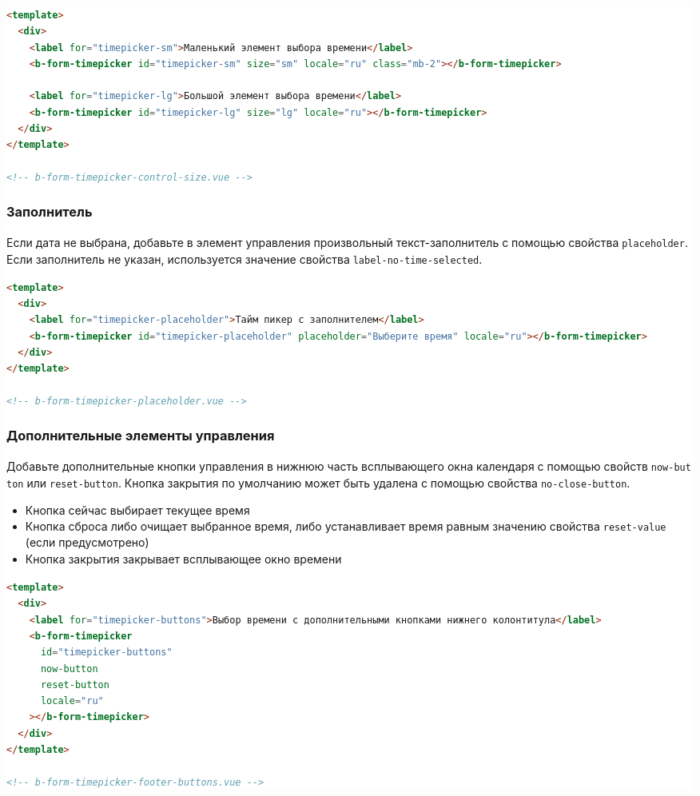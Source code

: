 ```html
<template>
  <div>
    <label for="timepicker-sm">Маленький элемент выбора времени</label>
    <b-form-timepicker id="timepicker-sm" size="sm" locale="ru" class="mb-2"></b-form-timepicker>

    <label for="timepicker-lg">Большой элемент выбора времени</label>
    <b-form-timepicker id="timepicker-lg" size="lg" locale="ru"></b-form-timepicker>
  </div>
</template>

<!-- b-form-timepicker-control-size.vue -->
```

### Заполнитель

Если дата не выбрана, добавьте в элемент управления произвольный текст-заполнитель с помощью свойства `placeholder`. Если заполнитель не указан, используется значение свойства `label-no-time-selected`.

```html
<template>
  <div>
    <label for="timepicker-placeholder">Тайм пикер с заполнителем</label>
    <b-form-timepicker id="timepicker-placeholder" placeholder="Выберите время" locale="ru"></b-form-timepicker>
  </div>
</template>

<!-- b-form-timepicker-placeholder.vue -->
```

### Дополнительные элементы управления

Добавьте дополнительные кнопки управления в нижнюю часть всплывающего окна календаря с помощью свойств `now-button` или `reset-button`. Кнопка закрытия по умолчанию может быть удалена с помощью свойства `no-close-button`.

- Кнопка сейчас выбирает текущее время
- Кнопка сброса либо очищает выбранное время, либо устанавливает время равным значению свойства `reset-value` (если предусмотрено)
- Кнопка закрытия закрывает всплывающее окно времени

```html
<template>
  <div>
    <label for="timepicker-buttons">Выбор времени с дополнительными кнопками нижнего колонтитула</label>
    <b-form-timepicker
      id="timepicker-buttons"
      now-button
      reset-button
      locale="ru"
    ></b-form-timepicker>
  </div>
</template>

<!-- b-form-timepicker-footer-buttons.vue -->
```
